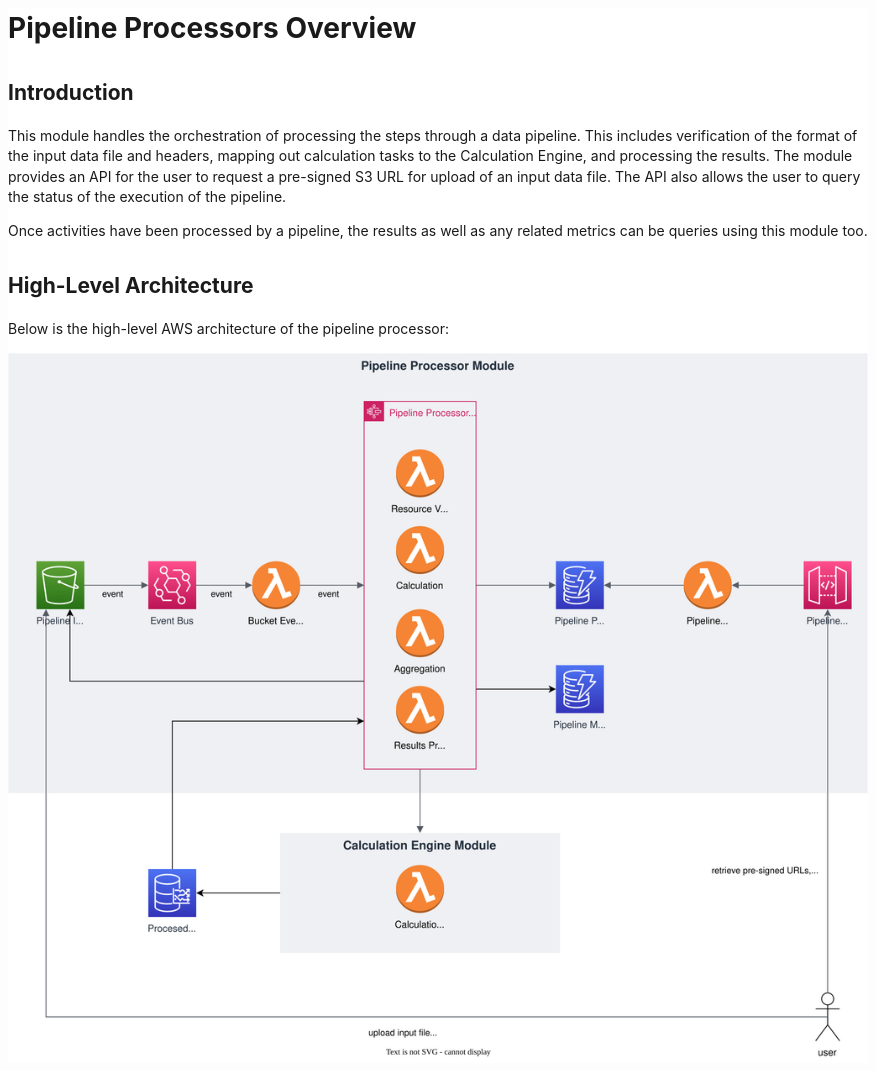 # Pipeline Processors Overview

## Introduction

This module handles the orchestration of processing the steps through a data pipeline. This includes verification of the format of the input data file and headers, mapping out calculation tasks to the Calculation Engine, and processing the
results. The module provides an API for the user to request a pre-signed S3 URL for upload of an input data file. The API also allows the user to query the status of the execution of the pipeline.

Once activities have been processed by a pipeline, the results as well as any related metrics can be queries using this module too.

## High-Level Architecture

Below is the high-level AWS architecture of the pipeline processor:

![hla](docs/images/PipelineProcessor.drawio.svg)
